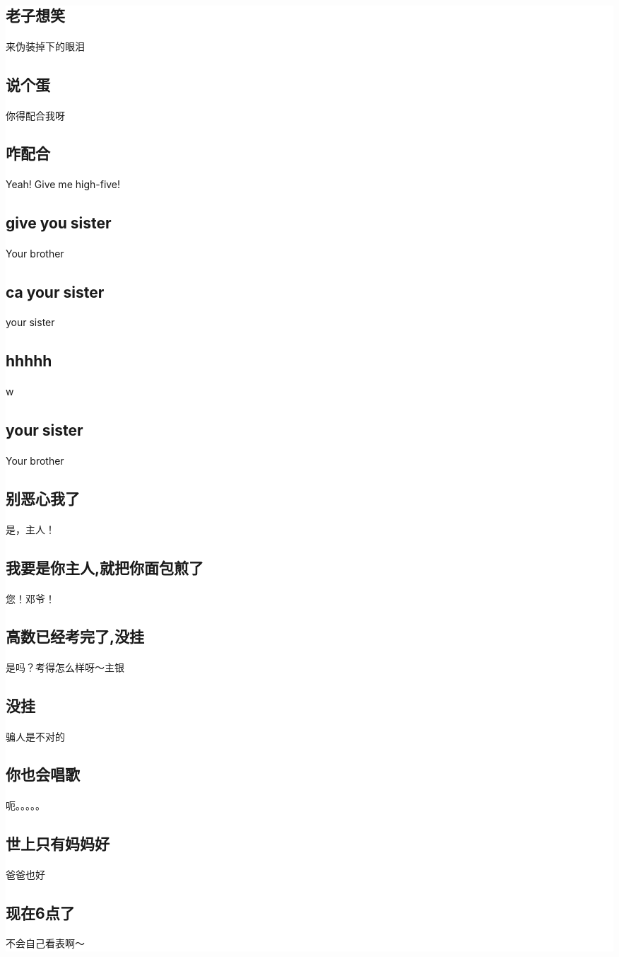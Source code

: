 ## 老子想笑
来伪装掉下的眼泪

## 说个蛋
你得配合我呀

## 咋配合
Yeah! Give me high-five!

## give you sister
Your brother

## ca your sister
your sister

## hhhhh
w

## your sister
Your brother

## 别恶心我了
是，主人！

## 我要是你主人,就把你面包煎了
您！邓爷！

## 高数已经考完了,没挂
是吗？考得怎么样呀〜主银

## 没挂
骗人是不对的

## 你也会唱歌
呃。。。。。

## 世上只有妈妈好
爸爸也好

## 现在6点了
不会自己看表啊〜
